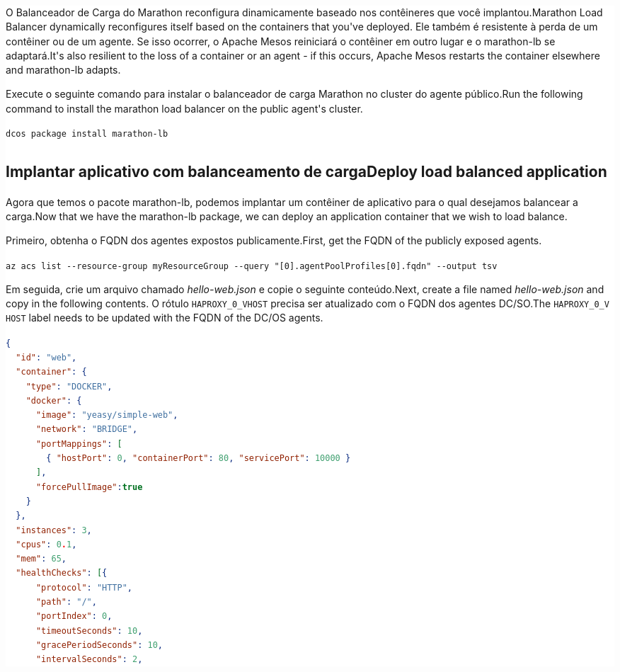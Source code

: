 <span data-ttu-id="c209f-125">O Balanceador de Carga do Marathon reconfigura dinamicamente baseado nos contêineres que você implantou.</span><span class="sxs-lookup"><span data-stu-id="c209f-125">Marathon Load Balancer dynamically reconfigures itself based on the containers that you've deployed.</span></span> <span data-ttu-id="c209f-126">Ele também é resistente à perda de um contêiner ou de um agente. Se isso ocorrer, o Apache Mesos reiniciará o contêiner em outro lugar e o marathon-lb se adaptará.</span><span class="sxs-lookup"><span data-stu-id="c209f-126">It's also resilient to the loss of a container or an agent - if this occurs, Apache Mesos restarts the container elsewhere and marathon-lb adapts.</span></span>

<span data-ttu-id="c209f-127">Execute o seguinte comando para instalar o balanceador de carga Marathon no cluster do agente público.</span><span class="sxs-lookup"><span data-stu-id="c209f-127">Run the following command to install the marathon load balancer on the public agent's cluster.</span></span>

```azurecli-interactive
dcos package install marathon-lb
```

## <a name="deploy-load-balanced-application"></a><span data-ttu-id="c209f-128">Implantar aplicativo com balanceamento de carga</span><span class="sxs-lookup"><span data-stu-id="c209f-128">Deploy load balanced application</span></span>

<span data-ttu-id="c209f-129">Agora que temos o pacote marathon-lb, podemos implantar um contêiner de aplicativo para o qual desejamos balancear a carga.</span><span class="sxs-lookup"><span data-stu-id="c209f-129">Now that we have the marathon-lb package, we can deploy an application container that we wish to load balance.</span></span> 

<span data-ttu-id="c209f-130">Primeiro, obtenha o FQDN dos agentes expostos publicamente.</span><span class="sxs-lookup"><span data-stu-id="c209f-130">First, get the FQDN of the publicly exposed agents.</span></span>

```azurecli-interactive
az acs list --resource-group myResourceGroup --query "[0].agentPoolProfiles[0].fqdn" --output tsv
```

<span data-ttu-id="c209f-131">Em seguida, crie um arquivo chamado *hello-web.json* e copie o seguinte conteúdo.</span><span class="sxs-lookup"><span data-stu-id="c209f-131">Next, create a file named *hello-web.json* and copy in the following contents.</span></span> <span data-ttu-id="c209f-132">O rótulo `HAPROXY_0_VHOST` precisa ser atualizado com o FQDN dos agentes DC/SO.</span><span class="sxs-lookup"><span data-stu-id="c209f-132">The `HAPROXY_0_VHOST` label needs to be updated with the FQDN of the DC/OS agents.</span></span> 

```json
{
  "id": "web",
  "container": {
    "type": "DOCKER",
    "docker": {
      "image": "yeasy/simple-web",
      "network": "BRIDGE",
      "portMappings": [
        { "hostPort": 0, "containerPort": 80, "servicePort": 10000 }
      ],
      "forcePullImage":true
    }
  },
  "instances": 3,
  "cpus": 0.1,
  "mem": 65,
  "healthChecks": [{
      "protocol": "HTTP",
      "path": "/",
      "portIndex": 0,
      "timeoutSeconds": 10,
      "gracePeriodSeconds": 10,
      "intervalSeconds": 2,
```